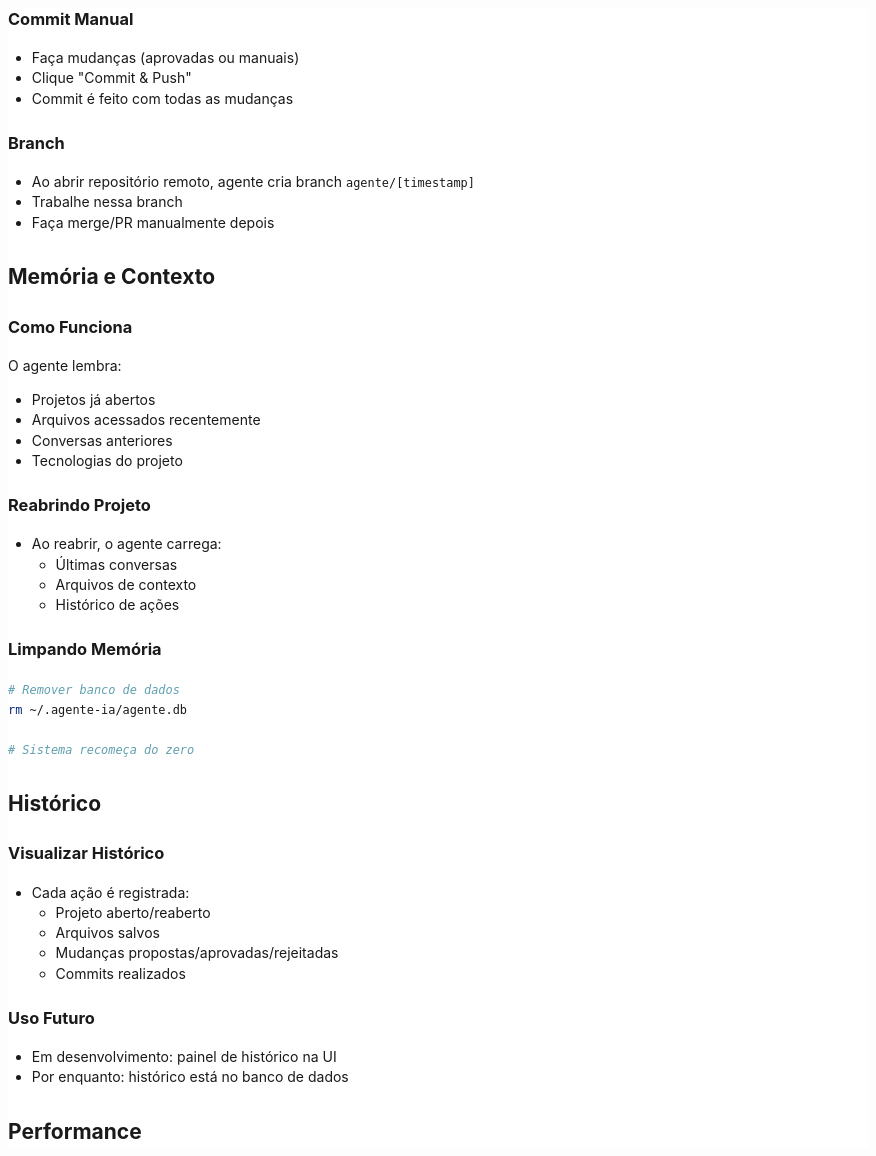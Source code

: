 ### Commit Manual
- Faça mudanças (aprovadas ou manuais)
- Clique "Commit & Push"
- Commit é feito com todas as mudanças

### Branch
- Ao abrir repositório remoto, agente cria branch `agente/[timestamp]`
- Trabalhe nessa branch
- Faça merge/PR manualmente depois

## Memória e Contexto

### Como Funciona
O agente lembra:
- Projetos já abertos
- Arquivos acessados recentemente
- Conversas anteriores
- Tecnologias do projeto

### Reabrindo Projeto
- Ao reabrir, o agente carrega:
  - Últimas conversas
  - Arquivos de contexto
  - Histórico de ações

### Limpando Memória
```bash
# Remover banco de dados
rm ~/.agente-ia/agente.db

# Sistema recomeça do zero
```

## Histórico

### Visualizar Histórico
- Cada ação é registrada:
  - Projeto aberto/reaberto
  - Arquivos salvos
  - Mudanças propostas/aprovadas/rejeitadas
  - Commits realizados

### Uso Futuro
- Em desenvolvimento: painel de histórico na UI
- Por enquanto: histórico está no banco de dados

## Performance
